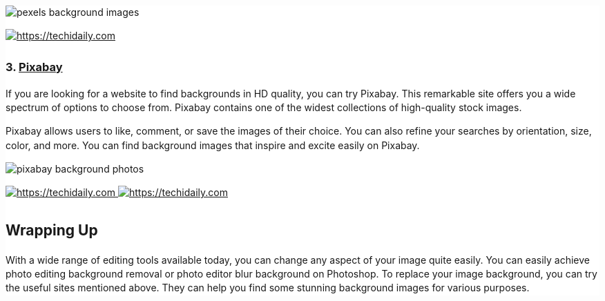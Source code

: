 ![pexels background images](https://images.wondershare.com/filmora/article-images/2022/edit-blur-or-remove-photo-background-13.jpg)






<a href="https://appsumo.8odi.net/c/5597632/2130886/7443" target="_top" id="2130886">
  <img src="//a.impactradius-go.com/display-ad/7443-2130886" border="0" alt="https://techidaily.com" width="728" height="90"/>
</a>
<img height="0" width="0" src="https://appsumo.8odi.net/i/5597632/2130886/7443" style="position:absolute;visibility:hidden;" border="0" />





### 3\. [Pixabay](https://pixabay.com/images/search/background/)

If you are looking for a website to find backgrounds in HD quality, you can try Pixabay. This remarkable site offers you a wide spectrum of options to choose from. Pixabay contains one of the widest collections of high-quality stock images.

Pixabay allows users to like, comment, or save the images of their choice. You can also refine your searches by orientation, size, color, and more. You can find background images that inspire and excite easily on Pixabay.

![pixabay background photos](https://images.wondershare.com/filmora/article-images/2022/edit-blur-or-remove-photo-background-14.jpg)






<a href="https://aligracehair.sjv.io/c/5597632/2135393/19272" target="_top" id="2135393">
  <img src="//a.impactradius-go.com/display-ad/19272-2135393" border="0" alt="https://techidaily.com" width="120" height="90"/>
</a>
<img height="0" width="0" src="https://aligracehair.sjv.io/i/5597632/2135393/19272" style="position:absolute;visibility:hidden;" border="0" />










<a href="https://appsumo.8odi.net/c/5597632/2130871/7443" target="_top" id="2130871">
  <img src="//a.impactradius-go.com/display-ad/7443-2130871" border="0" alt="https://techidaily.com" width="728" height="90"/>
</a>
<img height="0" width="0" src="https://appsumo.8odi.net/i/5597632/2130871/7443" style="position:absolute;visibility:hidden;" border="0" />





## Wrapping Up

With a wide range of editing tools available today, you can change any aspect of your image quite easily. You can easily achieve photo editing background removal or photo editor blur background on Photoshop. To replace your image background, you can try the useful sites mentioned above. They can help you find some stunning background images for various purposes.
